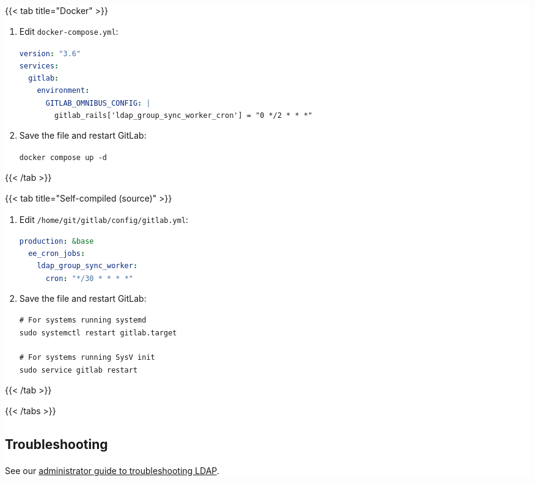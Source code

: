 {{< tab title="Docker" >}}

1. Edit `docker-compose.yml`:

   ```yaml
   version: "3.6"
   services:
     gitlab:
       environment:
         GITLAB_OMNIBUS_CONFIG: |
           gitlab_rails['ldap_group_sync_worker_cron'] = "0 */2 * * *"
   ```

1. Save the file and restart GitLab:

   ```shell
   docker compose up -d
   ```

{{< /tab >}}

{{< tab title="Self-compiled (source)" >}}

1. Edit `/home/git/gitlab/config/gitlab.yml`:

   ```yaml
   production: &base
     ee_cron_jobs:
       ldap_group_sync_worker:
         cron: "*/30 * * * *"
   ```

1. Save the file and restart GitLab:

   ```shell
   # For systems running systemd
   sudo systemctl restart gitlab.target

   # For systems running SysV init
   sudo service gitlab restart
   ```

{{< /tab >}}

{{< /tabs >}}

## Troubleshooting

See our [administrator guide to troubleshooting LDAP](ldap-troubleshooting.md).
